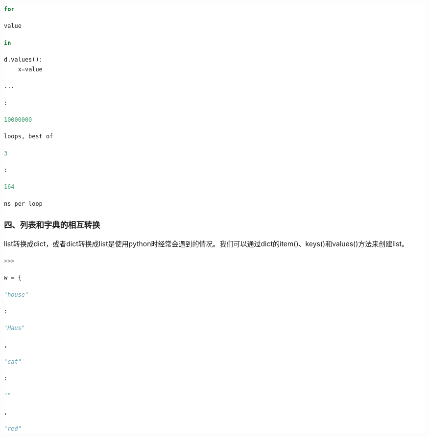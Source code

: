 ```python
for
```
```python
value
```
```python
in
```
```python
d.values():
    x=value
```
```python
...
```
```python
:
```
```python
10000000
```
```python
loops, best of
```
```python
3
```
```python
:
```
```python
164
```
```python
ns per loop
```
### 四、列表和字典的相互转换
list转换成dict，或者dict转换成list是使用python时经常会遇到的情况。我们可以通过dict的item()、keys()和values()方法来创建list。
```python
>>>
```
```python
w = {
```
```python
"house"
```
```python
:
```
```python
"Haus"
```
```python
,
```
```python
"cat"
```
```python
:
```
```python
""
```
```python
,
```
```python
"red"
```